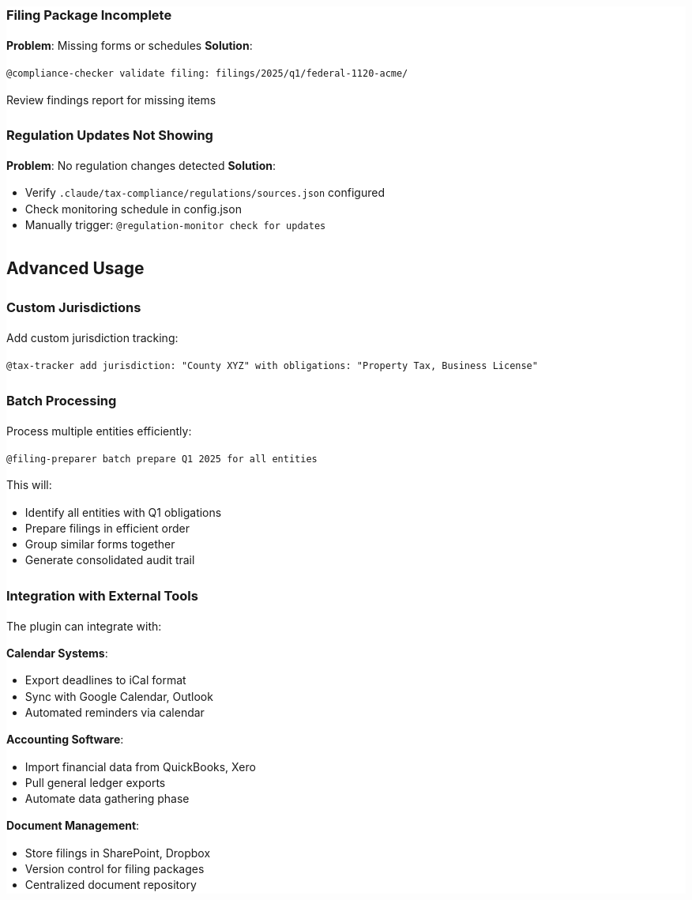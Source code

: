 ### Filing Package Incomplete
**Problem**: Missing forms or schedules
**Solution**:
```
@compliance-checker validate filing: filings/2025/q1/federal-1120-acme/
```
Review findings report for missing items

### Regulation Updates Not Showing
**Problem**: No regulation changes detected
**Solution**:
- Verify `.claude/tax-compliance/regulations/sources.json` configured
- Check monitoring schedule in config.json
- Manually trigger: `@regulation-monitor check for updates`

## Advanced Usage

### Custom Jurisdictions

Add custom jurisdiction tracking:

```
@tax-tracker add jurisdiction: "County XYZ" with obligations: "Property Tax, Business License"
```

### Batch Processing

Process multiple entities efficiently:

```
@filing-preparer batch prepare Q1 2025 for all entities
```

This will:
- Identify all entities with Q1 obligations
- Prepare filings in efficient order
- Group similar forms together
- Generate consolidated audit trail

### Integration with External Tools

The plugin can integrate with:

**Calendar Systems**:
- Export deadlines to iCal format
- Sync with Google Calendar, Outlook
- Automated reminders via calendar

**Accounting Software**:
- Import financial data from QuickBooks, Xero
- Pull general ledger exports
- Automate data gathering phase

**Document Management**:
- Store filings in SharePoint, Dropbox
- Version control for filing packages
- Centralized document repository
